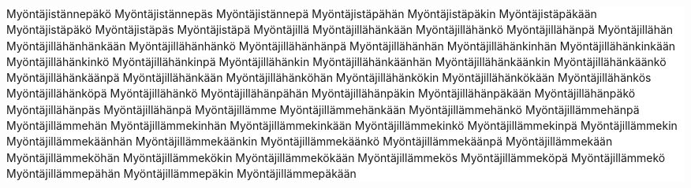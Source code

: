 Myöntäjistännepäkö
Myöntäjistännepäs
Myöntäjistännepä
Myöntäjistäpähän
Myöntäjistäpäkin
Myöntäjistäpäkään
Myöntäjistäpäkö
Myöntäjistäpäs
Myöntäjistäpä
Myöntäjillä
Myöntäjillähänkään
Myöntäjillähänkö
Myöntäjillähänpä
Myöntäjillähän
Myöntäjillähänhänkään
Myöntäjillähänhänkö
Myöntäjillähänhänpä
Myöntäjillähänhän
Myöntäjillähänkinhän
Myöntäjillähänkinkään
Myöntäjillähänkinkö
Myöntäjillähänkinpä
Myöntäjillähänkin
Myöntäjillähänkäänhän
Myöntäjillähänkäänkin
Myöntäjillähänkäänkö
Myöntäjillähänkäänpä
Myöntäjillähänkään
Myöntäjillähänköhän
Myöntäjillähänkökin
Myöntäjillähänkökään
Myöntäjillähänkös
Myöntäjillähänköpä
Myöntäjillähänkö
Myöntäjillähänpähän
Myöntäjillähänpäkin
Myöntäjillähänpäkään
Myöntäjillähänpäkö
Myöntäjillähänpäs
Myöntäjillähänpä
Myöntäjillämme
Myöntäjillämmehänkään
Myöntäjillämmehänkö
Myöntäjillämmehänpä
Myöntäjillämmehän
Myöntäjillämmekinhän
Myöntäjillämmekinkään
Myöntäjillämmekinkö
Myöntäjillämmekinpä
Myöntäjillämmekin
Myöntäjillämmekäänhän
Myöntäjillämmekäänkin
Myöntäjillämmekäänkö
Myöntäjillämmekäänpä
Myöntäjillämmekään
Myöntäjillämmeköhän
Myöntäjillämmekökin
Myöntäjillämmekökään
Myöntäjillämmekös
Myöntäjillämmeköpä
Myöntäjillämmekö
Myöntäjillämmepähän
Myöntäjillämmepäkin
Myöntäjillämmepäkään